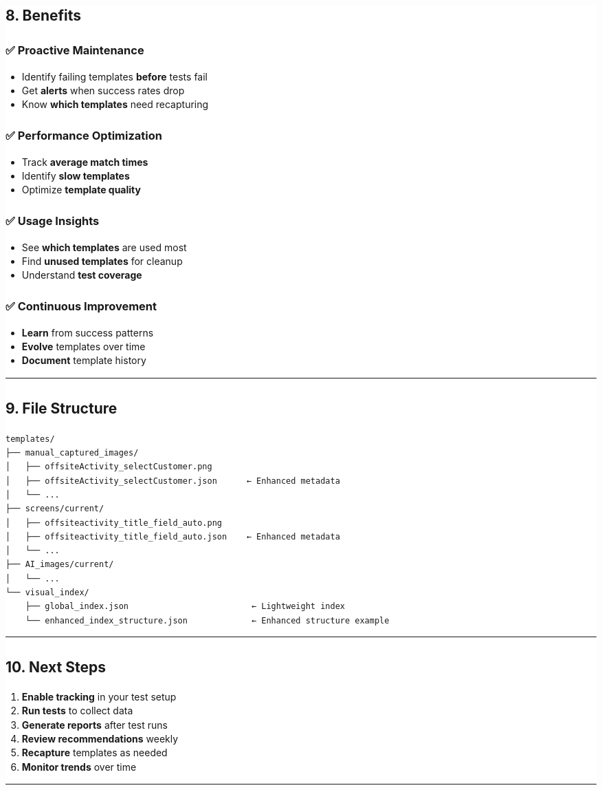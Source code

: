 
## 8. Benefits

### ✅ Proactive Maintenance
- Identify failing templates **before** tests fail
- Get **alerts** when success rates drop
- Know **which templates** need recapturing

### ✅ Performance Optimization
- Track **average match times**
- Identify **slow templates**
- Optimize **template quality**

### ✅ Usage Insights
- See **which templates** are used most
- Find **unused templates** for cleanup
- Understand **test coverage**

### ✅ Continuous Improvement
- **Learn** from success patterns
- **Evolve** templates over time
- **Document** template history

---

## 9. File Structure

```
templates/
├── manual_captured_images/
│   ├── offsiteActivity_selectCustomer.png
│   ├── offsiteActivity_selectCustomer.json      ← Enhanced metadata
│   └── ...
├── screens/current/
│   ├── offsiteactivity_title_field_auto.png
│   ├── offsiteactivity_title_field_auto.json    ← Enhanced metadata
│   └── ...
├── AI_images/current/
│   └── ...
└── visual_index/
    ├── global_index.json                         ← Lightweight index
    └── enhanced_index_structure.json             ← Enhanced structure example
```

---

## 10. Next Steps

1. **Enable tracking** in your test setup
2. **Run tests** to collect data
3. **Generate reports** after test runs
4. **Review recommendations** weekly
5. **Recapture** templates as needed
6. **Monitor trends** over time

---